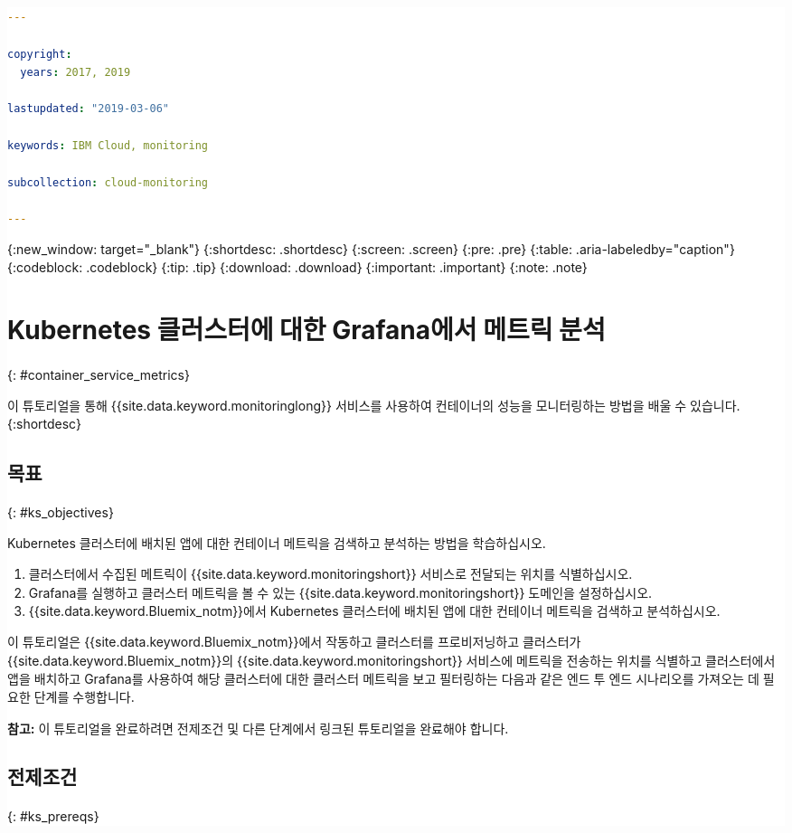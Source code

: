 ```yaml
---

copyright:
  years: 2017, 2019

lastupdated: "2019-03-06"

keywords: IBM Cloud, monitoring

subcollection: cloud-monitoring

---
```


{:new_window: target="_blank"}
{:shortdesc: .shortdesc}
{:screen: .screen}
{:pre: .pre}
{:table: .aria-labeledby="caption"}
{:codeblock: .codeblock}
{:tip: .tip}
{:download: .download}
{:important: .important}
{:note: .note}


# Kubernetes 클러스터에 대한 Grafana에서 메트릭 분석
{: #container_service_metrics}

이 튜토리얼을 통해 {{site.data.keyword.monitoringlong}} 서비스를 사용하여 컨테이너의 성능을 모니터링하는 방법을 배울 수 있습니다. 
{:shortdesc}


## 목표
{: #ks_objectives}

Kubernetes 클러스터에 배치된 앱에 대한 컨테이너 메트릭을 검색하고 분석하는 방법을 학습하십시오.

1. 클러스터에서 수집된 메트릭이 {{site.data.keyword.monitoringshort}} 서비스로 전달되는 위치를 식별하십시오. 
2. Grafana를 실행하고 클러스터 메트릭을 볼 수 있는 {{site.data.keyword.monitoringshort}} 도메인을 설정하십시오.
3. {{site.data.keyword.Bluemix_notm}}에서 Kubernetes 클러스터에 배치된 앱에 대한 컨테이너 메트릭을 검색하고 분석하십시오.

이 튜토리얼은 {{site.data.keyword.Bluemix_notm}}에서 작동하고 클러스터를 프로비저닝하고 클러스터가 {{site.data.keyword.Bluemix_notm}}의 {{site.data.keyword.monitoringshort}} 서비스에 메트릭을 전송하는 위치를 식별하고 클러스터에서 앱을 배치하고 Grafana를 사용하여 해당 클러스터에 대한 클러스터 메트릭을 보고 필터링하는 다음과 같은 엔드 투 엔드 시나리오를 가져오는 데 필요한 단계를 수행합니다.


**참고:** 이 튜토리얼을 완료하려면 전제조건 및 다른 단계에서 링크된 튜토리얼을 완료해야 합니다.


## 전제조건
{: #ks_prereqs}
